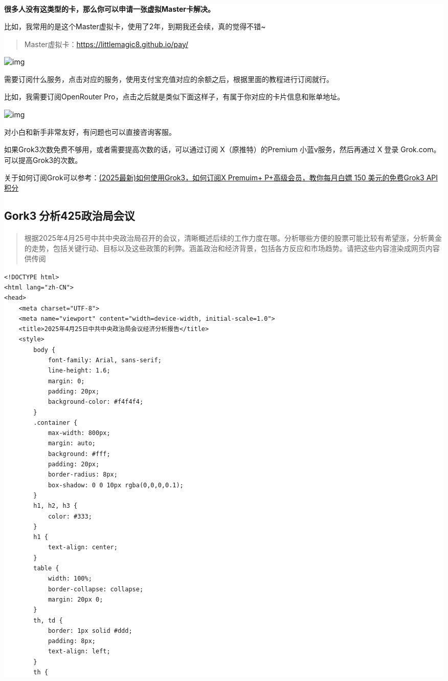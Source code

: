 **很多人没有这类型的卡，那么你可以申请一张虚拟Master卡解决。**

比如，我常用的是这个Master虚拟卡，使用了2年，到期我还会续，真的觉得不错~

> Master虚拟卡：https://littlemagic8.github.io/pay/

![img](https://pic1.zhimg.com/80/v2-91371e46b90e80f6b56d52fe4b222b60_720w.png)

需要订阅什么服务，点击对应的服务，使用支付宝充值对应的余额之后，根据里面的教程进行订阅就行。

比如，我需要订阅OpenRouter Pro，点击之后就是类似下面这样子，有属于你对应的卡片信息和账单地址。

![img](https://pic1.zhimg.com/80/v2-98f91eeca2d7ce37551a7f2a6590f580_720w.png)



对小白和新手非常友好，有问题也可以直接咨询客服。

如果Grok3次数免费不够用，或者需要提高次数的话，可以通过订阅 X（原推特）的Premium 小蓝v服务，然后再通过 X 登录 Grok.com。可以提高Grok3的次数。

关于如何订阅Grok可以参考：[(2025最新)如何使用Grok3，如何订阅X Premuim+ P+高级会员，教你每月白嫖 150 美元的免费Grok3 API 积分](https://littlemagic8.github.io/2025/02/19/how-use-Gork3_API/)

## Gork3 分析425政治局会议

> 根据2025年4月25号中共中央政治局召开的会议，清晰概述后续的工作力度在哪。分析哪些方便的股票可能比较有希望涨，分析黄金的走势，包括关键行动、目标以及这些政策的利弊。涵盖政治和经济背景，包括各方反应和市场趋势。请把这些内容渲染成网页内容供传阅

```
<!DOCTYPE html>
<html lang="zh-CN">
<head>
    <meta charset="UTF-8">
    <meta name="viewport" content="width=device-width, initial-scale=1.0">
    <title>2025年4月25日中共中央政治局会议经济分析报告</title>
    <style>
        body {
            font-family: Arial, sans-serif;
            line-height: 1.6;
            margin: 0;
            padding: 20px;
            background-color: #f4f4f4;
        }
        .container {
            max-width: 800px;
            margin: auto;
            background: #fff;
            padding: 20px;
            border-radius: 8px;
            box-shadow: 0 0 10px rgba(0,0,0,0.1);
        }
        h1, h2, h3 {
            color: #333;
        }
        h1 {
            text-align: center;
        }
        table {
            width: 100%;
            border-collapse: collapse;
            margin: 20px 0;
        }
        th, td {
            border: 1px solid #ddd;
            padding: 8px;
            text-align: left;
        }
        th {
```